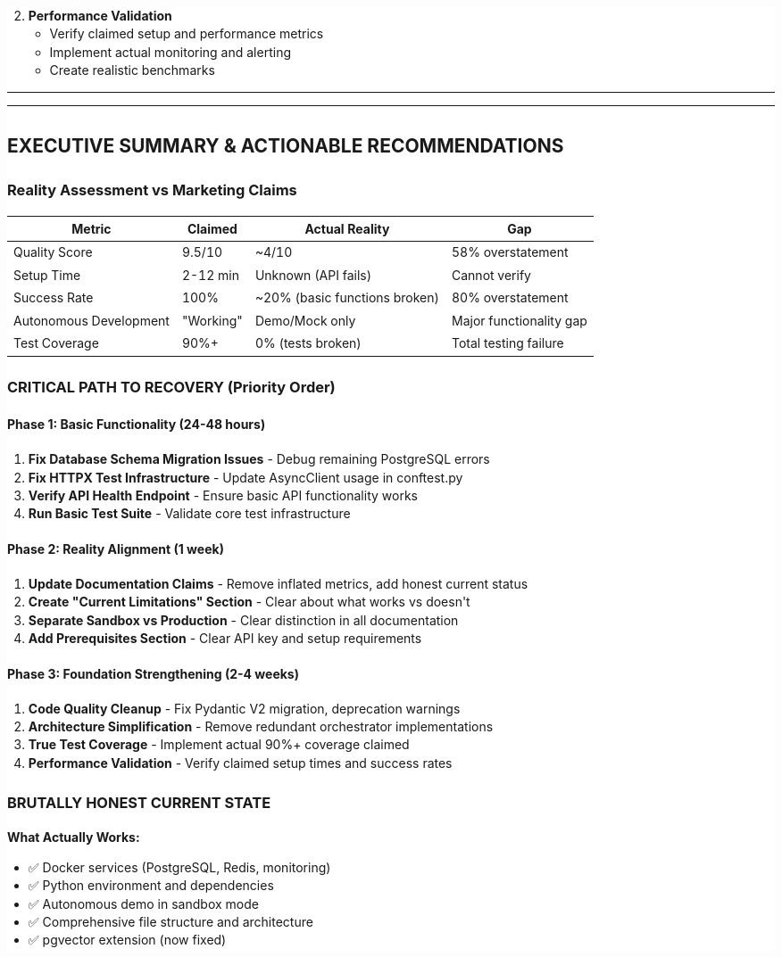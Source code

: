 2. **Performance Validation**
   - Verify claimed setup and performance metrics
   - Implement actual monitoring and alerting
   - Create realistic benchmarks

---

---

## EXECUTIVE SUMMARY & ACTIONABLE RECOMMENDATIONS

### Reality Assessment vs Marketing Claims

| Metric | Claimed | Actual Reality | Gap |
|--------|---------|---------------|-----|
| Quality Score | 9.5/10 | ~4/10 | 58% overstatement |
| Setup Time | 2-12 min | Unknown (API fails) | Cannot verify |
| Success Rate | 100% | ~20% (basic functions broken) | 80% overstatement |
| Autonomous Development | "Working" | Demo/Mock only | Major functionality gap |
| Test Coverage | 90%+ | 0% (tests broken) | Total testing failure |

### CRITICAL PATH TO RECOVERY (Priority Order)

#### Phase 1: Basic Functionality (24-48 hours)
1. **Fix Database Schema Migration Issues** - Debug remaining PostgreSQL errors
2. **Fix HTTPX Test Infrastructure** - Update AsyncClient usage in conftest.py
3. **Verify API Health Endpoint** - Ensure basic API functionality works
4. **Run Basic Test Suite** - Validate core test infrastructure

#### Phase 2: Reality Alignment (1 week)  
1. **Update Documentation Claims** - Remove inflated metrics, add honest current status
2. **Create "Current Limitations" Section** - Clear about what works vs doesn't
3. **Separate Sandbox vs Production** - Clear distinction in all documentation
4. **Add Prerequisites Section** - Clear API key and setup requirements

#### Phase 3: Foundation Strengthening (2-4 weeks)
1. **Code Quality Cleanup** - Fix Pydantic V2 migration, deprecation warnings
2. **Architecture Simplification** - Remove redundant orchestrator implementations
3. **True Test Coverage** - Implement actual 90%+ coverage claimed
4. **Performance Validation** - Verify claimed setup times and success rates

### BRUTALLY HONEST CURRENT STATE

**What Actually Works:**
- ✅ Docker services (PostgreSQL, Redis, monitoring) 
- ✅ Python environment and dependencies
- ✅ Autonomous demo in sandbox mode
- ✅ Comprehensive file structure and architecture
- ✅ pgvector extension (now fixed)
